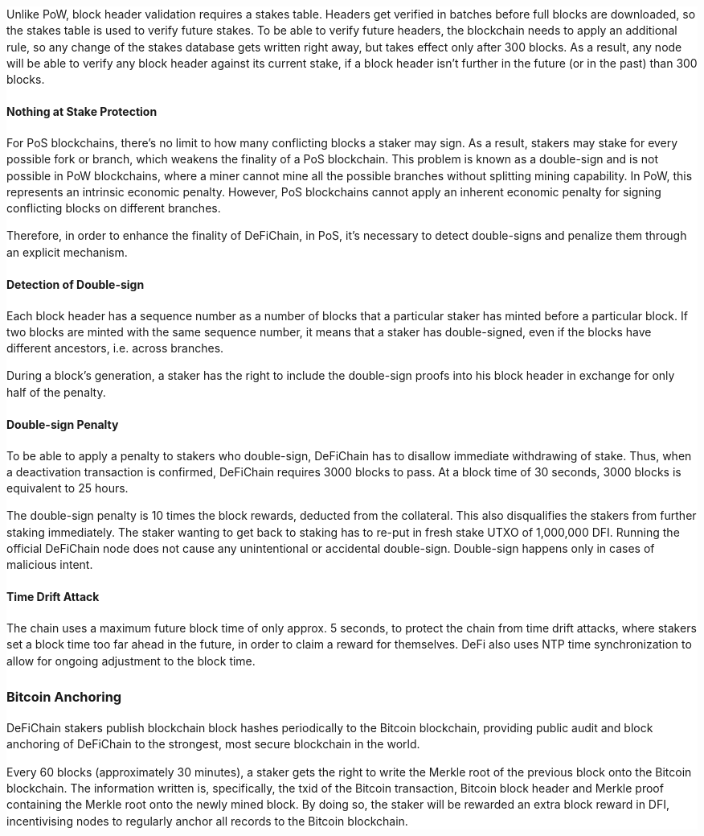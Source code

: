 Unlike PoW, block header validation requires a stakes table. Headers get verified in batches before full blocks are downloaded, so the stakes table is used to verify future stakes.
To be able to verify future headers, the blockchain needs to apply an additional rule, so any change of the stakes database gets written right away, but takes effect only after 300 blocks. As a result, any node will be able to verify any block header against its current stake, if a block header isn’t further in the future (or in the past) than 300 blocks.

#### Nothing at Stake Protection

For PoS blockchains, there’s no limit to how many conflicting blocks a staker may sign. As a result, stakers may stake for every possible fork or branch, which weakens the finality of a PoS blockchain. This problem is known as a double-sign and is not possible in PoW blockchains, where a miner cannot mine all the possible branches without splitting mining capability. In PoW, this represents an intrinsic economic penalty. However, PoS blockchains cannot apply an inherent economic penalty for signing conflicting blocks on different branches.

Therefore, in order to enhance the finality of DeFiChain, in PoS, it’s necessary to detect double-signs and penalize them through an explicit mechanism.

#### Detection of Double-sign

Each block header has a sequence number as a number of blocks that a particular staker has minted before a particular block. If two blocks are minted with the same sequence number, it means that a staker has double-signed, even if the blocks have different ancestors, i.e. across branches.

During a block’s generation, a staker has the right to include the double-sign proofs into his block header in exchange for only half of the penalty.

#### Double-sign Penalty

To be able to apply a penalty to stakers who double-sign, DeFiChain has to disallow immediate withdrawing of stake. Thus, when a deactivation transaction is confirmed, DeFiChain requires 3000 blocks to pass. At a block time of 30 seconds, 3000 blocks is equivalent to 25 hours.

The double-sign penalty is 10 times the block rewards, deducted from the collateral. This also disqualifies the stakers from further staking immediately. The staker wanting to get back to staking has to re-put in fresh stake UTXO of 1,000,000 DFI. Running the official DeFiChain node does not cause any unintentional or accidental double-sign. Double-sign happens only in cases of malicious intent.

#### Time Drift Attack

The chain uses a maximum future block time of only approx. 5 seconds, to protect the chain from time drift attacks, where stakers set a block time too far ahead in the future, in order to claim a reward for themselves. DeFi also uses NTP time synchronization to allow for ongoing adjustment to the block time.

### Bitcoin Anchoring

DeFiChain stakers publish blockchain block hashes periodically to the Bitcoin blockchain, providing public audit and block anchoring of DeFiChain to the strongest, most secure blockchain in the world.

Every 60 blocks (approximately 30 minutes), a staker gets the right to write the Merkle root of the previous block onto the Bitcoin blockchain. The information written is, specifically, the txid of the Bitcoin transaction, Bitcoin block header and Merkle proof containing the Merkle root onto the newly mined block. By doing so, the staker will be rewarded an extra block reward in DFI, incentivising nodes to regularly anchor all records to the Bitcoin blockchain.
